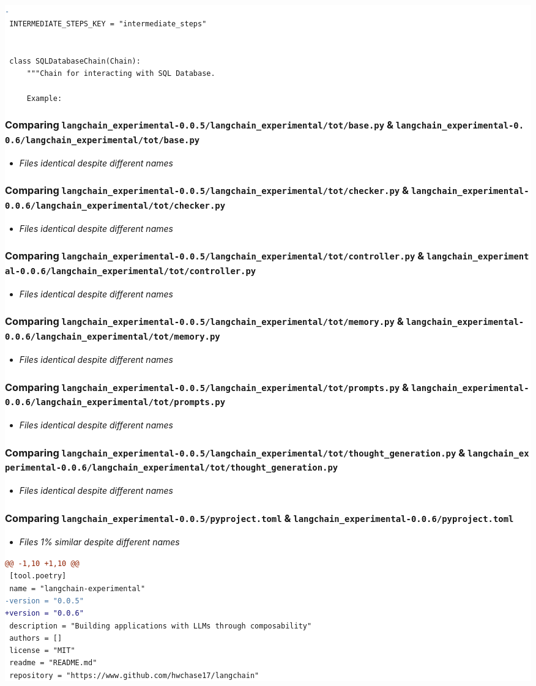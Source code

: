 ```diff
-
 INTERMEDIATE_STEPS_KEY = "intermediate_steps"
 
 
 class SQLDatabaseChain(Chain):
     """Chain for interacting with SQL Database.
 
     Example:
```

### Comparing `langchain_experimental-0.0.5/langchain_experimental/tot/base.py` & `langchain_experimental-0.0.6/langchain_experimental/tot/base.py`

 * *Files identical despite different names*

### Comparing `langchain_experimental-0.0.5/langchain_experimental/tot/checker.py` & `langchain_experimental-0.0.6/langchain_experimental/tot/checker.py`

 * *Files identical despite different names*

### Comparing `langchain_experimental-0.0.5/langchain_experimental/tot/controller.py` & `langchain_experimental-0.0.6/langchain_experimental/tot/controller.py`

 * *Files identical despite different names*

### Comparing `langchain_experimental-0.0.5/langchain_experimental/tot/memory.py` & `langchain_experimental-0.0.6/langchain_experimental/tot/memory.py`

 * *Files identical despite different names*

### Comparing `langchain_experimental-0.0.5/langchain_experimental/tot/prompts.py` & `langchain_experimental-0.0.6/langchain_experimental/tot/prompts.py`

 * *Files identical despite different names*

### Comparing `langchain_experimental-0.0.5/langchain_experimental/tot/thought_generation.py` & `langchain_experimental-0.0.6/langchain_experimental/tot/thought_generation.py`

 * *Files identical despite different names*

### Comparing `langchain_experimental-0.0.5/pyproject.toml` & `langchain_experimental-0.0.6/pyproject.toml`

 * *Files 1% similar despite different names*

```diff
@@ -1,10 +1,10 @@
 [tool.poetry]
 name = "langchain-experimental"
-version = "0.0.5"
+version = "0.0.6"
 description = "Building applications with LLMs through composability"
 authors = []
 license = "MIT"
 readme = "README.md"
 repository = "https://www.github.com/hwchase17/langchain"
```
